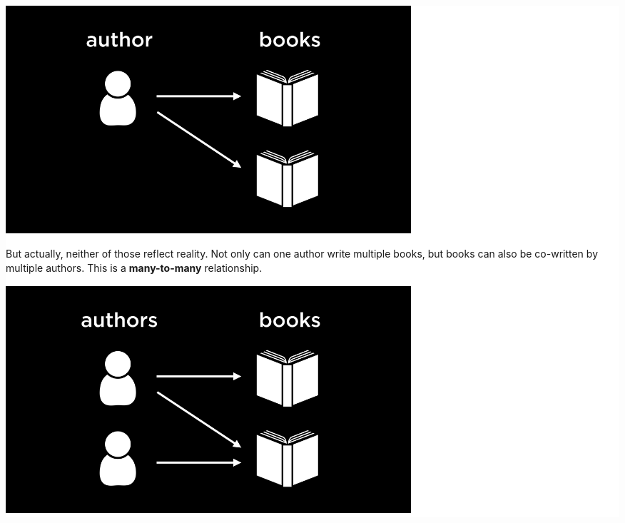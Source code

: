 <img src="images/./image-1.png" alt="one to many relationship" width="66%"/>

But actually, neither of those reflect reality. Not only can one author write multiple books, but books can also be co-written by multiple authors. This is a **many-to-many** relationship.

<img src="images/./image-2.png" alt="many to many relationship" width="66%"/>
